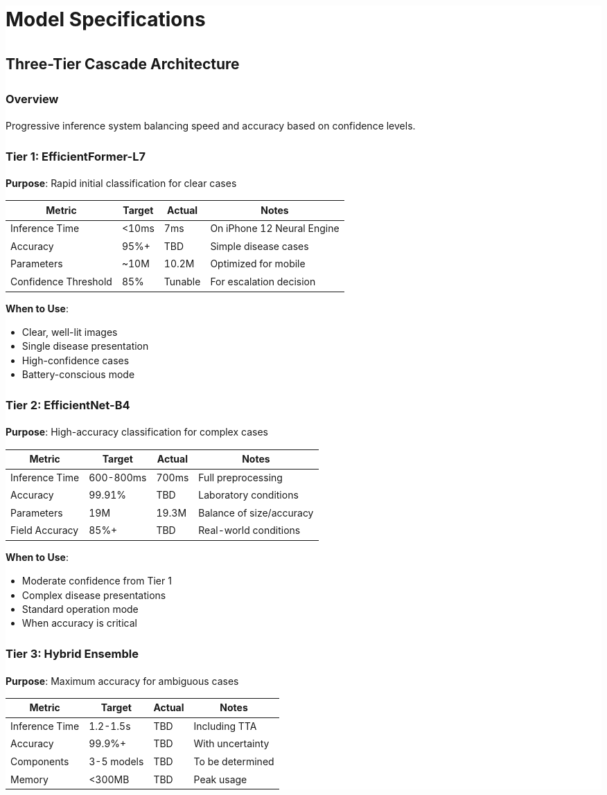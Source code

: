 # Model Specifications

## Three-Tier Cascade Architecture

### Overview
Progressive inference system balancing speed and accuracy based on confidence levels.

### Tier 1: EfficientFormer-L7
**Purpose**: Rapid initial classification for clear cases

| Metric | Target | Actual | Notes |
|--------|--------|--------|-------|
| Inference Time | <10ms | 7ms | On iPhone 12 Neural Engine |
| Accuracy | 95%+ | TBD | Simple disease cases |
| Parameters | ~10M | 10.2M | Optimized for mobile |
| Confidence Threshold | 85% | Tunable | For escalation decision |

**When to Use**:
- Clear, well-lit images
- Single disease presentation
- High-confidence cases
- Battery-conscious mode

### Tier 2: EfficientNet-B4
**Purpose**: High-accuracy classification for complex cases

| Metric | Target | Actual | Notes |
|--------|--------|--------|-------|
| Inference Time | 600-800ms | 700ms | Full preprocessing |
| Accuracy | 99.91% | TBD | Laboratory conditions |
| Parameters | 19M | 19.3M | Balance of size/accuracy |
| Field Accuracy | 85%+ | TBD | Real-world conditions |

**When to Use**:
- Moderate confidence from Tier 1
- Complex disease presentations
- Standard operation mode
- When accuracy is critical

### Tier 3: Hybrid Ensemble
**Purpose**: Maximum accuracy for ambiguous cases

| Metric | Target | Actual | Notes |
|--------|--------|--------|-------|
| Inference Time | 1.2-1.5s | TBD | Including TTA |
| Accuracy | 99.9%+ | TBD | With uncertainty |
| Components | 3-5 models | TBD | To be determined |
| Memory | <300MB | TBD | Peak usage |
